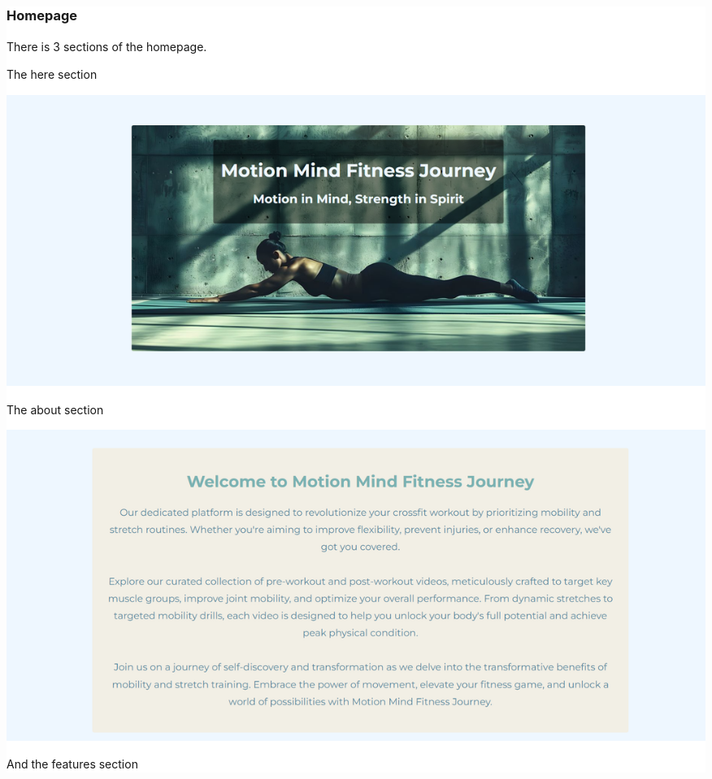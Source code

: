 ### Homepage

There is 3 sections of the homepage.

The here section 

<img src='client/public/assets/screenshots/hero.png' style='width:100%' />

The about section

<img src='client/public/assets/screenshots/about.png' style='width:100%' />

And the features section 
